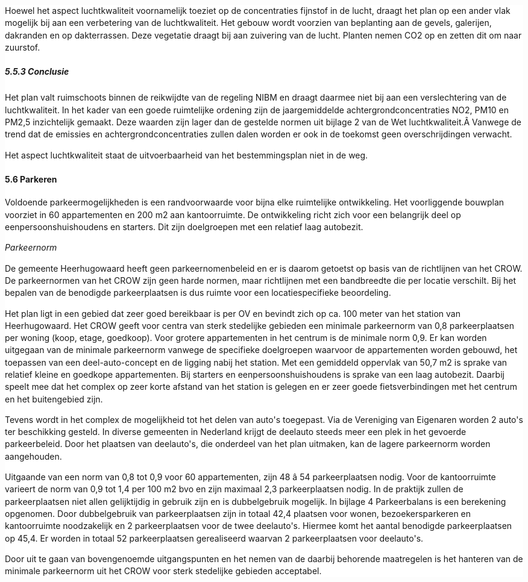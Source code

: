 Hoewel het aspect luchtkwaliteit voornamelijk toeziet op de concentraties fijnstof in de lucht, draagt het plan op een ander vlak mogelijk bij aan een verbetering van de luchtkwaliteit. Het gebouw wordt voorzien van beplanting aan de gevels, galerijen, dakranden en op dakterrassen. Deze vegetatie draagt bij aan zuivering van de lucht. Planten nemen CO2 op en zetten dit om naar zuurstof.

##### 5\.5\.3 Conclusie

Het plan valt ruimschoots binnen de reikwijdte van de regeling NIBM en draagt daarmee niet bij aan een verslechtering van de luchtkwaliteit. In het kader van een goede ruimtelijke ordening zijn de jaargemiddelde achtergrondconcentraties NO2, PM10 en PM2,5 inzichtelijk gemaakt. Deze waarden zijn lager dan de gestelde normen uit bijlage 2 van de Wet luchtkwaliteit.Â Vanwege de trend dat de emissies en achtergrondconcentraties zullen dalen worden er ook in de toekomst geen overschrijdingen verwacht.

Het aspect luchtkwaliteit staat de uitvoerbaarheid van het bestemmingsplan niet in de weg.

#### 5\.6 Parkeren

Voldoende parkeermogelijkheden is een randvoorwaarde voor bijna elke ruimtelijke ontwikkeling. Het voorliggende bouwplan voorziet in 60 appartementen en 200 m2 aan kantoorruimte. De ontwikkeling richt zich voor een belangrijk deel op eenpersoonshuishoudens en starters. Dit zijn doelgroepen met een relatief laag autobezit.

*Parkeernorm*

De gemeente Heerhugowaard heeft geen parkeernomenbeleid en er is daarom getoetst op basis van de richtlijnen van het CROW. De parkeernormen van het CROW zijn geen harde normen, maar richtlijnen met een bandbreedte die per locatie verschilt. Bij het bepalen van de benodigde parkeerplaatsen is dus ruimte voor een locatiespecifieke beoordeling.

Het plan ligt in een gebied dat zeer goed bereikbaar is per OV en bevindt zich op ca. 100 meter van het station van Heerhugowaard. Het CROW geeft voor centra van sterk stedelijke gebieden een minimale parkeernorm van 0,8 parkeerplaatsen per woning (koop, etage, goedkoop). Voor grotere appartementen in het centrum is de minimale norm 0,9\. Er kan worden uitgegaan van de minimale parkeernorm vanwege de specifieke doelgroepen waarvoor de appartementen worden gebouwd, het toepassen van een deel\-auto\-concept en de ligging nabij het station. Met een gemiddeld oppervlak van 50,7 m2 is sprake van relatief kleine en goedkope appartementen. Bij starters en eenpersoonshuishoudens is sprake van een laag autobezit. Daarbij speelt mee dat het complex op zeer korte afstand van het station is gelegen en er zeer goede fietsverbindingen met het centrum en het buitengebied zijn.

Tevens wordt in het complex de mogelijkheid tot het delen van auto's toegepast. Via de Vereniging van Eigenaren worden 2 auto's ter beschikking gesteld. In diverse gemeenten in Nederland krijgt de deelauto steeds meer een plek in het gevoerde parkeerbeleid. Door het plaatsen van deelauto's, die onderdeel van het plan uitmaken, kan de lagere parkeernorm worden aangehouden.

Uitgaande van een norm van 0,8 tot 0,9 voor 60 appartementen, zijn 48 â 54 parkeerplaatsen nodig. Voor de kantoorruimte varieert de norm van 0,9 tot 1,4 per 100 m2 bvo en zijn maximaal 2,3 parkeerplaatsen nodig. In de praktijk zullen de parkeerplaatsen niet allen gelijktijdig in gebruik zijn en is dubbelgebruik mogelijk. In bijlage 4 Parkeerbalans is een berekening opgenomen. Door dubbelgebruik van parkeerplaatsen zijn in totaal 42,4 plaatsen voor wonen, bezoekersparkeren en kantoorruimte noodzakelijk en 2 parkeerplaatsen voor de twee deelauto's. Hiermee komt het aantal benodigde parkeerplaatsen op 45,4\. Er worden in totaal 52 parkeerplaatsen gerealiseerd waarvan 2 parkeerplaatsen voor deelauto's.

Door uit te gaan van bovengenoemde uitgangspunten en het nemen van de daarbij behorende maatregelen is het hanteren van de minimale parkeernorm uit het CROW voor sterk stedelijke gebieden acceptabel.
